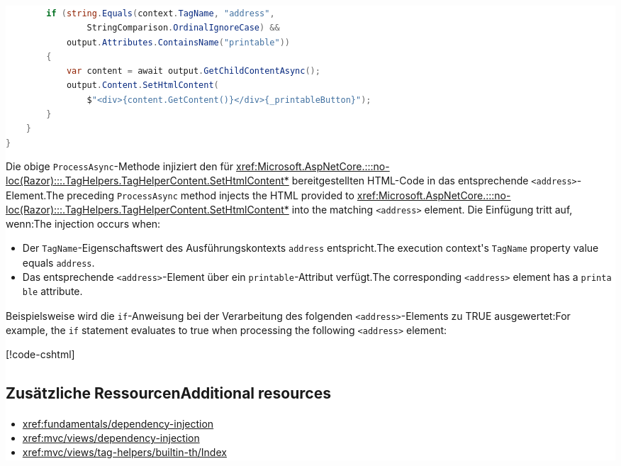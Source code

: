 ```csharp
        if (string.Equals(context.TagName, "address",
                StringComparison.OrdinalIgnoreCase) &&
            output.Attributes.ContainsName("printable"))
        {
            var content = await output.GetChildContentAsync();
            output.Content.SetHtmlContent(
                $"<div>{content.GetContent()}</div>{_printableButton}");
        }
    }
}
```

<span data-ttu-id="f78e9-174">Die obige `ProcessAsync`-Methode injiziert den für <xref:Microsoft.AspNetCore.:::no-loc(Razor):::.TagHelpers.TagHelperContent.SetHtmlContent*> bereitgestellten HTML-Code in das entsprechende `<address>`-Element.</span><span class="sxs-lookup"><span data-stu-id="f78e9-174">The preceding `ProcessAsync` method injects the HTML provided to <xref:Microsoft.AspNetCore.:::no-loc(Razor):::.TagHelpers.TagHelperContent.SetHtmlContent*> into the matching `<address>` element.</span></span> <span data-ttu-id="f78e9-175">Die Einfügung tritt auf, wenn:</span><span class="sxs-lookup"><span data-stu-id="f78e9-175">The injection occurs when:</span></span>

* <span data-ttu-id="f78e9-176">Der `TagName`-Eigenschaftswert des Ausführungskontexts `address` entspricht.</span><span class="sxs-lookup"><span data-stu-id="f78e9-176">The execution context's `TagName` property value equals `address`.</span></span>
* <span data-ttu-id="f78e9-177">Das entsprechende `<address>`-Element über ein `printable`-Attribut verfügt.</span><span class="sxs-lookup"><span data-stu-id="f78e9-177">The corresponding `<address>` element has a `printable` attribute.</span></span>

<span data-ttu-id="f78e9-178">Beispielsweise wird die `if`-Anweisung bei der Verarbeitung des folgenden `<address>`-Elements zu TRUE ausgewertet:</span><span class="sxs-lookup"><span data-stu-id="f78e9-178">For example, the `if` statement evaluates to true when processing the following `<address>` element:</span></span>

[!code-cshtml[](th-components/samples/:::no-loc(Razor):::PagesSample/Pages/Contact.cshtml?name=snippet_AddressPrintable)]

## <a name="additional-resources"></a><span data-ttu-id="f78e9-179">Zusätzliche Ressourcen</span><span class="sxs-lookup"><span data-stu-id="f78e9-179">Additional resources</span></span>

* <xref:fundamentals/dependency-injection>
* <xref:mvc/views/dependency-injection>
* <xref:mvc/views/tag-helpers/builtin-th/Index>

